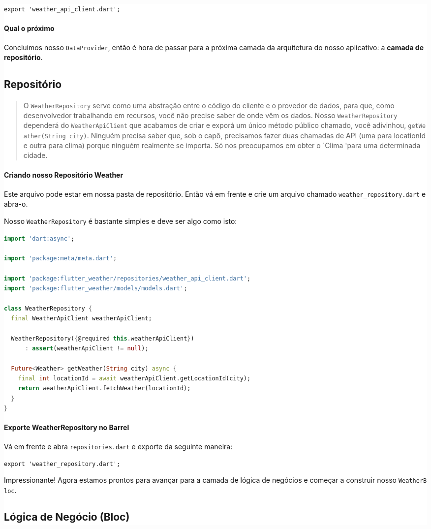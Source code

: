 `export 'weather_api_client.dart';`

#### Qual o próximo

Concluímos nosso `DataProvider`, então é hora de passar para a próxima camada da arquitetura do nosso aplicativo: a **camada de repositório**.

## Repositório

> O `WeatherRepository` serve como uma abstração entre o código do cliente e o provedor de dados, para que, como desenvolvedor trabalhando em recursos, você não precise saber de onde vêm os dados. Nosso `WeatherRepository` dependerá do `WeatherApiClient` que acabamos de criar e exporá um único método público chamado, você adivinhou, `getWeather(String city)`. Ninguém precisa saber que, sob o capô, precisamos fazer duas chamadas de API (uma para locationId e outra para clima) porque ninguém realmente se importa. Só nos preocupamos em obter o `Clima 'para uma determinada cidade.

#### Criando nosso  Repositório Weather

Este arquivo pode estar em nossa pasta de repositório. Então vá em frente e crie um arquivo chamado `weather_repository.dart` e abra-o.

Nosso `WeatherRepository` é bastante simples e deve ser algo como isto:

```dart
import 'dart:async';

import 'package:meta/meta.dart';

import 'package:flutter_weather/repositories/weather_api_client.dart';
import 'package:flutter_weather/models/models.dart';

class WeatherRepository {
  final WeatherApiClient weatherApiClient;

  WeatherRepository({@required this.weatherApiClient})
      : assert(weatherApiClient != null);

  Future<Weather> getWeather(String city) async {
    final int locationId = await weatherApiClient.getLocationId(city);
    return weatherApiClient.fetchWeather(locationId);
  }
}
```

#### Exporte WeatherRepository no Barrel

Vá em frente e abra `repositories.dart` e exporte da seguinte maneira:

`export 'weather_repository.dart';`

Impressionante! Agora estamos prontos para avançar para a camada de lógica de negócios e começar a construir nosso `WeatherBloc`.

## Lógica de Negócio (Bloc)
